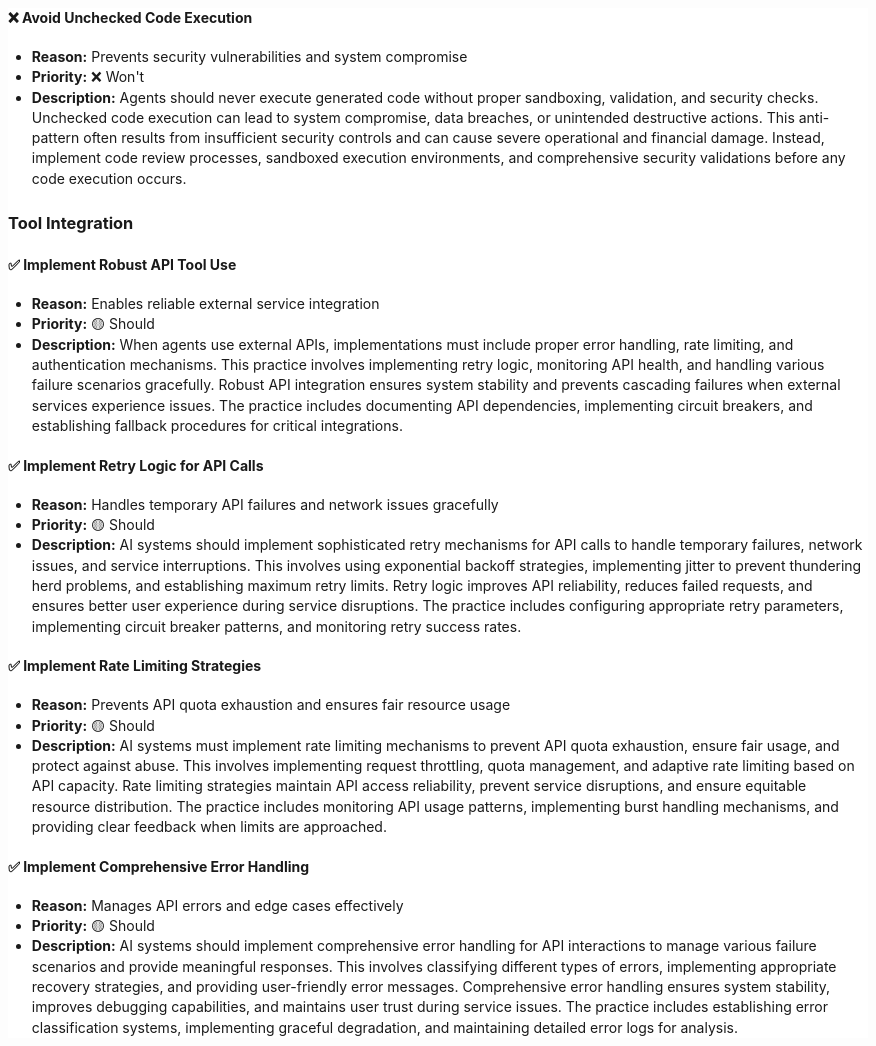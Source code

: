 #### ❌ Avoid Unchecked Code Execution
- **Reason:** Prevents security vulnerabilities and system compromise
- **Priority:** ❌ Won't
- **Description:** Agents should never execute generated code without proper sandboxing, validation, and security checks. Unchecked code execution can lead to system compromise, data breaches, or unintended destructive actions. This anti-pattern often results from insufficient security controls and can cause severe operational and financial damage. Instead, implement code review processes, sandboxed execution environments, and comprehensive security validations before any code execution occurs.

### Tool Integration

#### ✅ Implement Robust API Tool Use
- **Reason:** Enables reliable external service integration
- **Priority:** 🟡 Should
- **Description:** When agents use external APIs, implementations must include proper error handling, rate limiting, and authentication mechanisms. This practice involves implementing retry logic, monitoring API health, and handling various failure scenarios gracefully. Robust API integration ensures system stability and prevents cascading failures when external services experience issues. The practice includes documenting API dependencies, implementing circuit breakers, and establishing fallback procedures for critical integrations.

#### ✅ Implement Retry Logic for API Calls
- **Reason:** Handles temporary API failures and network issues gracefully
- **Priority:** 🟡 Should
- **Description:** AI systems should implement sophisticated retry mechanisms for API calls to handle temporary failures, network issues, and service interruptions. This involves using exponential backoff strategies, implementing jitter to prevent thundering herd problems, and establishing maximum retry limits. Retry logic improves API reliability, reduces failed requests, and ensures better user experience during service disruptions. The practice includes configuring appropriate retry parameters, implementing circuit breaker patterns, and monitoring retry success rates.

#### ✅ Implement Rate Limiting Strategies
- **Reason:** Prevents API quota exhaustion and ensures fair resource usage
- **Priority:** 🟡 Should
- **Description:** AI systems must implement rate limiting mechanisms to prevent API quota exhaustion, ensure fair usage, and protect against abuse. This involves implementing request throttling, quota management, and adaptive rate limiting based on API capacity. Rate limiting strategies maintain API access reliability, prevent service disruptions, and ensure equitable resource distribution. The practice includes monitoring API usage patterns, implementing burst handling mechanisms, and providing clear feedback when limits are approached.

#### ✅ Implement Comprehensive Error Handling
- **Reason:** Manages API errors and edge cases effectively
- **Priority:** 🟡 Should
- **Description:** AI systems should implement comprehensive error handling for API interactions to manage various failure scenarios and provide meaningful responses. This involves classifying different types of errors, implementing appropriate recovery strategies, and providing user-friendly error messages. Comprehensive error handling ensures system stability, improves debugging capabilities, and maintains user trust during service issues. The practice includes establishing error classification systems, implementing graceful degradation, and maintaining detailed error logs for analysis.
